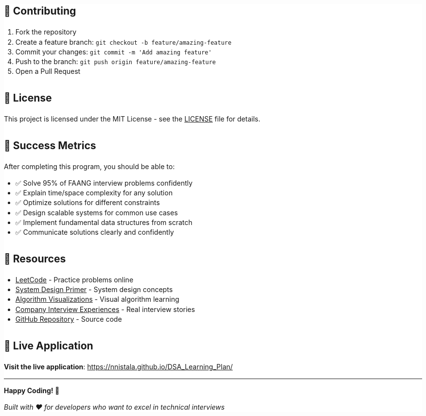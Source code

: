 ## 🤝 **Contributing**

1. Fork the repository
2. Create a feature branch: `git checkout -b feature/amazing-feature`
3. Commit your changes: `git commit -m 'Add amazing feature'`
4. Push to the branch: `git push origin feature/amazing-feature`
5. Open a Pull Request

## 📄 **License**

This project is licensed under the MIT License - see the [LICENSE](LICENSE) file for details.

## 🎯 **Success Metrics**

After completing this program, you should be able to:
- ✅ Solve 95% of FAANG interview problems confidently
- ✅ Explain time/space complexity for any solution
- ✅ Optimize solutions for different constraints
- ✅ Design scalable systems for common use cases
- ✅ Implement fundamental data structures from scratch
- ✅ Communicate solutions clearly and confidently

## 🔗 **Resources**

- [LeetCode](https://leetcode.com) - Practice problems online
- [System Design Primer](https://github.com/donnemartin/system-design-primer) - System design concepts
- [Algorithm Visualizations](https://visualgo.net) - Visual algorithm learning
- [Company Interview Experiences](https://leetcode.com/discuss/interview-experience) - Real interview stories
- [GitHub Repository](https://github.com/nnistala/DSA_Learning_Plan) - Source code

## 🚀 **Live Application**

**Visit the live application**: https://nnistala.github.io/DSA_Learning_Plan/

---

**Happy Coding! 🚀**

*Built with ❤️ for developers who want to excel in technical interviews*
